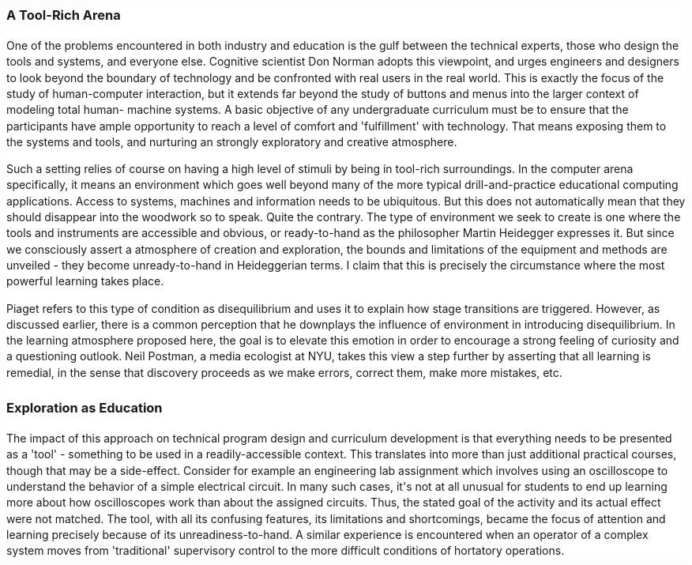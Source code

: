 ### A Tool-Rich Arena

One of the problems encountered in both industry and education is the gulf
between the technical experts, those who design the tools and systems, and
everyone else. Cognitive scientist Don Norman adopts this viewpoint, and urges
engineers and designers to look beyond the boundary of technology and be
confronted with real users in the real world. This is exactly the focus of the
study of human-computer interaction, but it extends far beyond the study of
buttons and menus into the larger context of modeling total human- machine
systems. A basic objective of any undergraduate curriculum must be to ensure
that the participants have ample opportunity to reach a level of comfort and
'fulfillment' with technology. That means exposing them to the systems and
tools, and nurturing an strongly exploratory and creative atmosphere.

Such a setting relies of course on having a high level of stimuli by being in
tool-rich surroundings. In the computer arena specifically, it means an
environment which goes well beyond many of the more typical drill-and-practice
educational computing applications. Access to systems, machines and
information needs to be ubiquitous. But this does not automatically mean that
they should disappear into the woodwork so to speak. Quite the contrary. The
type of environment we seek to create is one where the tools and instruments
are accessible and obvious, or ready-to-hand as the philosopher Martin
Heidegger expresses it. But since we consciously assert a atmosphere of
creation and exploration, the bounds and limitations of the equipment and
methods are unveiled \- they become unready-to-hand in Heideggerian terms. I
claim that this is precisely the circumstance where the most powerful learning
takes place.

Piaget refers to this type of condition as disequilibrium and uses it to
explain how stage transitions are triggered. However, as discussed earlier,
there is a common perception that he downplays the influence of environment in
introducing disequilibrium. In the learning atmosphere proposed here, the goal
is to elevate this emotion in order to encourage a strong feeling of curiosity
and a questioning outlook. Neil Postman, a media ecologist at NYU, takes this
view a step further by asserting that all learning is remedial, in the sense
that discovery proceeds as we make errors, correct them, make more mistakes,
etc.

### Exploration as Education

The impact of this approach on technical program design and curriculum
development is that everything needs to be presented as a 'tool' - something
to be used in a readily-accessible context. This translates into more than
just additional practical courses, though that may be a side-effect. Consider
for example an engineering lab assignment which involves using an oscilloscope
to understand the behavior of a simple electrical circuit. In many such cases,
it's not at all unusual for students to end up learning more about how
oscilloscopes work than about the assigned circuits. Thus, the stated goal of
the activity and its actual effect were not matched. The tool, with all its
confusing features, its limitations and shortcomings, became the focus of
attention and learning precisely because of its unreadiness-to-hand. A similar
experience is encountered when an operator of a complex system moves from
'traditional' supervisory control to the more difficult conditions of
hortatory operations.
